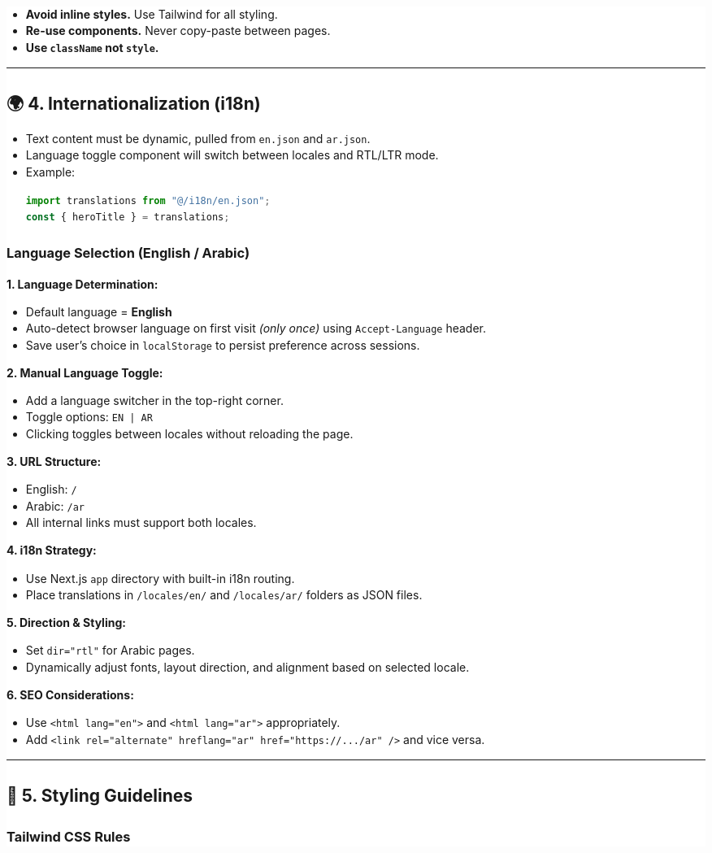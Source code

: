 - **Avoid inline styles.** Use Tailwind for all styling.
- **Re-use components.** Never copy-paste between pages.
- **Use `className` not `style`.**

---

## 🌍 4. Internationalization (i18n)

- Text content must be dynamic, pulled from `en.json` and `ar.json`.
- Language toggle component will switch between locales and RTL/LTR mode.
- Example:
  ```ts
  import translations from "@/i18n/en.json";
  const { heroTitle } = translations;
  ```

### Language Selection (English / Arabic)

**1. Language Determination:**

* Default language = **English**
* Auto-detect browser language on first visit *(only once)* using `Accept-Language` header.
* Save user’s choice in `localStorage` to persist preference across sessions.

**2. Manual Language Toggle:**

* Add a language switcher in the top-right corner.
* Toggle options: `EN | AR`
* Clicking toggles between locales without reloading the page.

**3. URL Structure:**

* English: `/`
* Arabic: `/ar`
* All internal links must support both locales.

**4. i18n Strategy:**

* Use Next.js `app` directory with built-in i18n routing.
* Place translations in `/locales/en/` and `/locales/ar/` folders as JSON files.

**5. Direction & Styling:**

* Set `dir="rtl"` for Arabic pages.
* Dynamically adjust fonts, layout direction, and alignment based on selected locale.

**6. SEO Considerations:**

* Use `<html lang="en">` and `<html lang="ar">` appropriately.
* Add `<link rel="alternate" hreflang="ar" href="https://.../ar" />` and vice versa.

---

## 🎨 5. Styling Guidelines

### Tailwind CSS Rules
